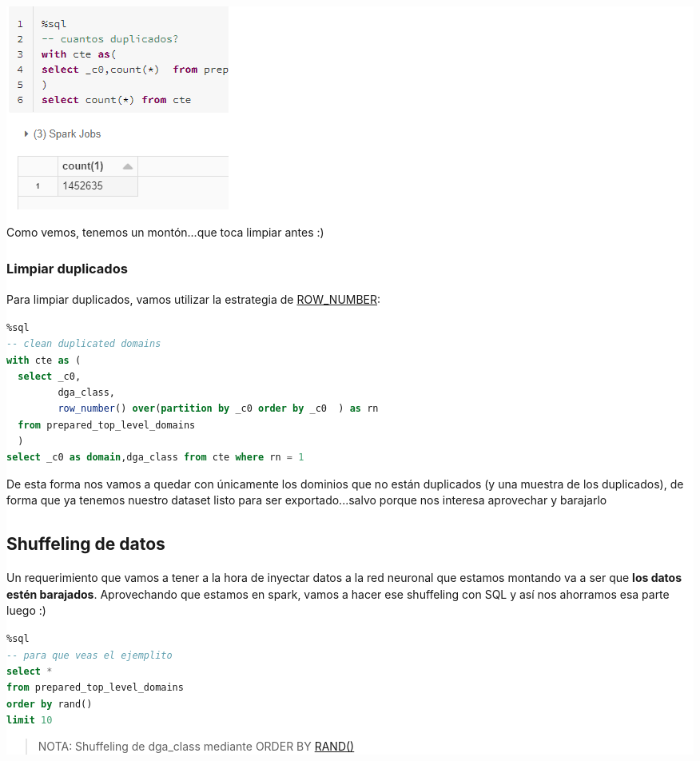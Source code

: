 ![duplicados](/img/posts_published_in_other_sites/procesar_datos_databricks/duplicados.png)

Como vemos, tenemos un montón...que toca limpiar antes :)

### Limpiar duplicados

Para limpiar duplicados, vamos utilizar la estrategia de [ROW_NUMBER](https://docs.databricks.com/sql/language-manual/functions/row_number.html):

```sql
%sql
-- clean duplicated domains
with cte as (
  select _c0,
         dga_class,
         row_number() over(partition by _c0 order by _c0  ) as rn
  from prepared_top_level_domains 
  )
select _c0 as domain,dga_class from cte where rn = 1
```

De esta forma nos vamos a quedar con únicamente los dominios que no están duplicados (y una muestra de los duplicados), de forma que ya tenemos nuestro dataset listo para ser exportado...salvo porque nos interesa aprovechar y barajarlo 

## Shuffeling de datos

Un requerimiento que vamos a tener a la hora de inyectar datos a la red neuronal que estamos montando va a ser que **los datos estén barajados**. Aprovechando que estamos en spark, vamos a hacer ese shuffeling con SQL y así nos ahorramos esa parte luego :)

```sql
%sql
-- para que veas el ejemplito
select * 
from prepared_top_level_domains 
order by rand() 
limit 10
```

>NOTA: Shuffeling de dga_class mediante ORDER BY [RAND()](https://docs.databricks.com/sql/language-manual/functions/rand.html)
